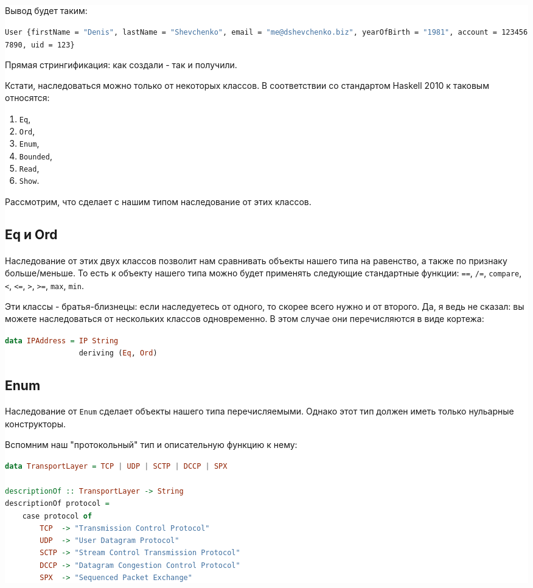 Вывод будет таким:
 
```bash
User {firstName = "Denis", lastName = "Shevchenko", email = "me@dshevchenko.biz", yearOfBirth = "1981", account = 1234567890, uid = 123}
```

Прямая стрингификация: как создали - так и получили.

Кстати, наследоваться можно только от некоторых классов. В соответствии со стандартом Haskell 2010 к таковым относятся:

1. `Eq`, 
2. `Ord`,
3. `Enum`,
4. `Bounded`,
5. `Read`,
6. `Show`. 

Рассмотрим, что сделает с нашим типом наследование от этих классов.

## Eq и Ord

Наследование от этих двух классов позволит нам сравнивать объекты нашего типа на равенство, а также по признаку больше/меньше. То есть к объекту нашего типа можно будет применять следующие стандартные функции: `==`, `/=`, `compare`, `<`, `<=`, `>`, `>=`, `max`, `min`.

Эти классы - братья-близнецы: если наследуетесь от одного, то скорее всего нужно и от второго. Да, я ведь не сказал: вы можете наследоваться от нескольких классов одновременно. В этом случае они перечисляются в виде кортежа:

```haskell
data IPAddress = IP String
                 deriving (Eq, Ord)
```

## Enum

Наследование от `Enum` сделает объекты нашего типа перечисляемыми. Однако этот тип должен иметь только нульарные конструкторы.

Вспомним наш "протокольный" тип и описательную функцию к нему:

```haskell
data TransportLayer = TCP | UDP | SCTP | DCCP | SPX

descriptionOf :: TransportLayer -> String
descriptionOf protocol =
    case protocol of
        TCP  -> "Transmission Control Protocol"
        UDP  -> "User Datagram Protocol"
        SCTP -> "Stream Control Transmission Protocol"
        DCCP -> "Datagram Congestion Control Protocol"
        SPX  -> "Sequenced Packet Exchange"
```
